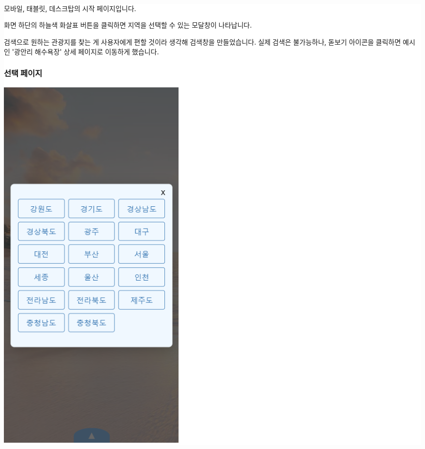 모바일, 태블릿, 데스크탑의 시작 페이지입니다.

화면 하단의 하늘색 화살표 버튼을 클릭하면 지역을 선택할 수 있는 모달창이 나타납니다.

검색으로 원하는 관광지를 찾는 게 사용자에게 편할 것이라 생각해 검색창을 만들었습니다. 실제 검색은 불가능하나, 돋보기 아이콘을 클릭하면 예시인 '광안리 해수욕장' 상세 페이지로 이동하게 했습니다.

### 선택 페이지

<img src='./readme-imgs/2-선택-모바일.png' alt='선택 페이지' width='360' />
